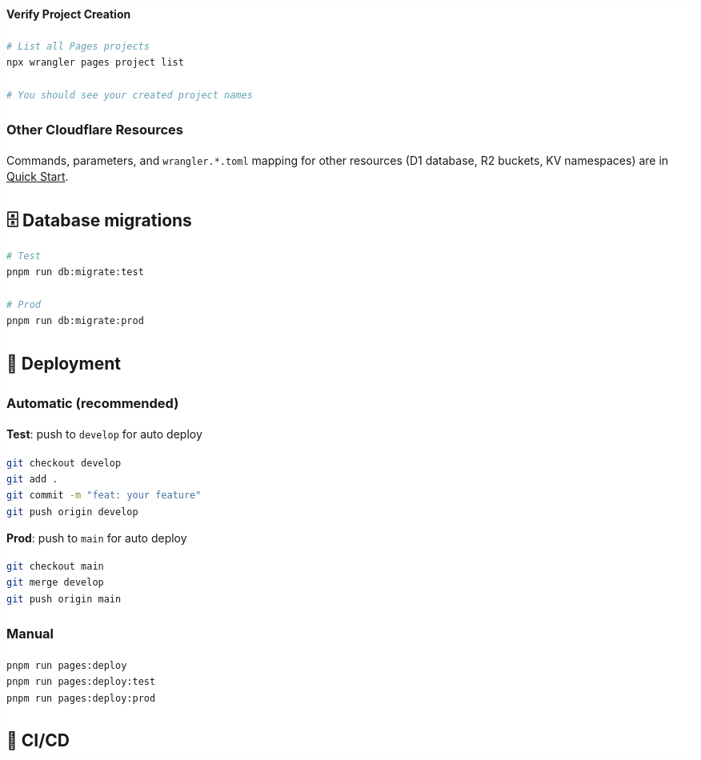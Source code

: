 #### Verify Project Creation

```bash
# List all Pages projects
npx wrangler pages project list

# You should see your created project names
```

### Other Cloudflare Resources

Commands, parameters, and `wrangler.*.toml` mapping for other resources (D1 database, R2 buckets, KV namespaces) are in [Quick Start](./QUICKSTART.md).

## 🗄️ Database migrations

```bash
# Test
pnpm run db:migrate:test

# Prod
pnpm run db:migrate:prod
```

## 🚀 Deployment

### Automatic (recommended)

**Test**: push to `develop` for auto deploy

```bash
git checkout develop
git add .
git commit -m "feat: your feature"
git push origin develop
```

**Prod**: push to `main` for auto deploy

```bash
git checkout main
git merge develop
git push origin main
```

### Manual

```bash
pnpm run pages:deploy
pnpm run pages:deploy:test
pnpm run pages:deploy:prod
```

## 🔄 CI/CD
